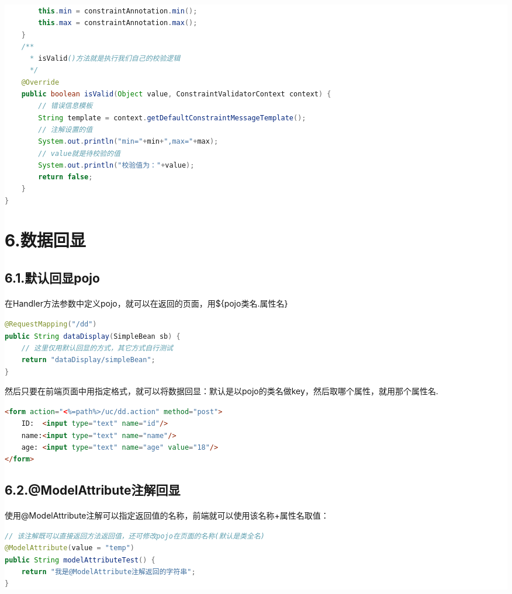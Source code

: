 ```java
        this.min = constraintAnnotation.min();
        this.max = constraintAnnotation.max();
    }
    /**
      * isValid()方法就是执行我们自己的校验逻辑
      */
    @Override
    public boolean isValid(Object value, ConstraintValidatorContext context) {
        // 错误信息模板
        String template = context.getDefaultConstraintMessageTemplate();
        // 注解设置的值
        System.out.println("min="+min+",max="+max);
        // value就是待校验的值
        System.out.println("校验值为："+value);
        return false;
    }
}
```

# 6.数据回显

## 6.1.默认回显pojo

在Handler方法参数中定义pojo，就可以在返回的页面，用${pojo类名.属性名}

```java
@RequestMapping("/dd")
public String dataDisplay(SimpleBean sb) {
    // 这里仅用默认回显的方式，其它方式自行测试
    return "dataDisplay/simpleBean";
}
```

然后只要在前端页面中用指定格式，就可以将数据回显：默认是以pojo的类名做key，然后取哪个属性，就用那个属性名.

```html
<form action="<%=path%>/uc/dd.action" method="post">
    ID:  <input type="text" name="id"/>
    name:<input type="text" name="name"/>
    age: <input type="text" name="age" value="18"/>
</form>
```

## 6.2.@ModelAttribute注解回显

使用@ModelAttribute注解可以指定返回值的名称，前端就可以使用该名称+属性名取值：

```java
// 该注解既可以直接返回方法返回值，还可修改pojo在页面的名称(默认是类全名)
@ModelAttribute(value = "temp") 
public String modelAttributeTest() {
    return "我是@ModelAttribute注解返回的字符串";
}
```
